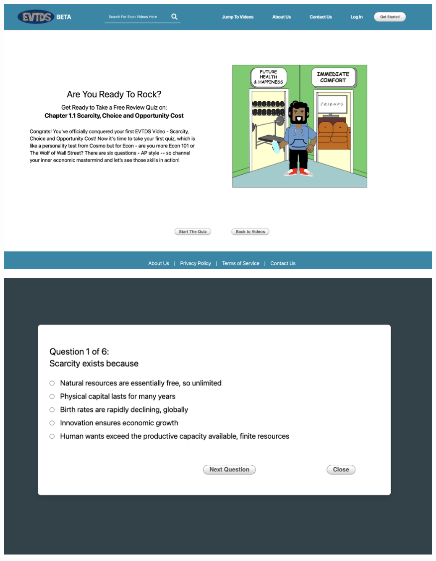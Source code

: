 ![VideoLibraryQuiz](/rm_assets/vitlibquiz.png)

![VideoLibraryQuizQuestion](/rm_assets/vidlibquizq.png)
